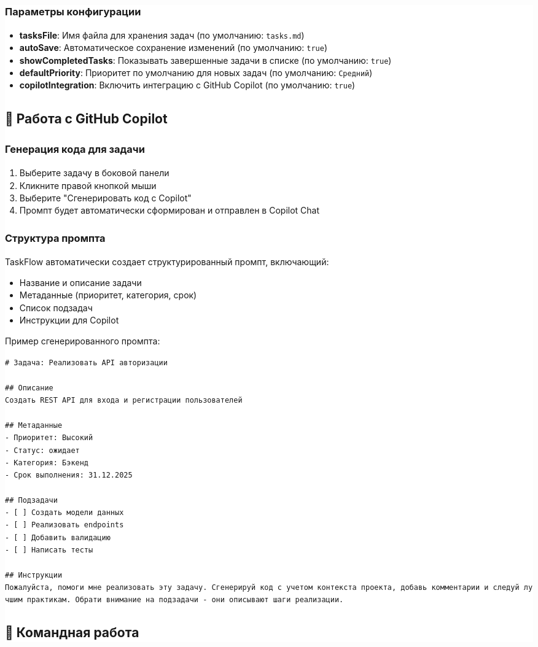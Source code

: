 ### Параметры конфигурации

- **tasksFile**: Имя файла для хранения задач (по умолчанию: `tasks.md`)
- **autoSave**: Автоматическое сохранение изменений (по умолчанию: `true`)
- **showCompletedTasks**: Показывать завершенные задачи в списке (по умолчанию: `true`)
- **defaultPriority**: Приоритет по умолчанию для новых задач (по умолчанию: `Средний`)
- **copilotIntegration**: Включить интеграцию с GitHub Copilot (по умолчанию: `true`)

## 🤖 Работа с GitHub Copilot

### Генерация кода для задачи

1. Выберите задачу в боковой панели
2. Кликните правой кнопкой мыши
3. Выберите "Сгенерировать код с Copilot"
4. Промпт будет автоматически сформирован и отправлен в Copilot Chat

### Структура промпта

TaskFlow автоматически создает структурированный промпт, включающий:

- Название и описание задачи
- Метаданные (приоритет, категория, срок)
- Список подзадач
- Инструкции для Copilot

Пример сгенерированного промпта:

```
# Задача: Реализовать API авторизации

## Описание
Создать REST API для входа и регистрации пользователей

## Метаданные
- Приоритет: Высокий
- Статус: ожидает
- Категория: Бэкенд
- Срок выполнения: 31.12.2025

## Подзадачи
- [ ] Создать модели данных
- [ ] Реализовать endpoints
- [ ] Добавить валидацию
- [ ] Написать тесты

## Инструкции
Пожалуйста, помоги мне реализовать эту задачу. Сгенерируй код с учетом контекста проекта, добавь комментарии и следуй лучшим практикам. Обрати внимание на подзадачи - они описывают шаги реализации.
```

## 👥 Командная работа
